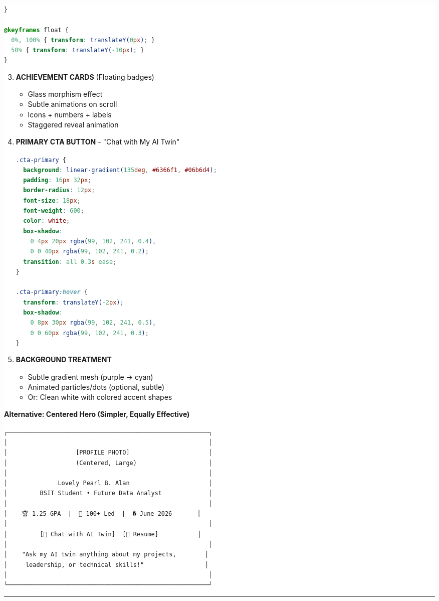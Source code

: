    ```css
   }
   
   @keyframes float {
     0%, 100% { transform: translateY(0px); }
     50% { transform: translateY(-10px); }
   }
   ```

3. **ACHIEVEMENT CARDS** (Floating badges)
   - Glass morphism effect
   - Subtle animations on scroll
   - Icons + numbers + labels
   - Staggered reveal animation

4. **PRIMARY CTA BUTTON** - "Chat with My AI Twin"
   ```css
   .cta-primary {
     background: linear-gradient(135deg, #6366f1, #06b6d4);
     padding: 16px 32px;
     border-radius: 12px;
     font-size: 18px;
     font-weight: 600;
     color: white;
     box-shadow: 
       0 4px 20px rgba(99, 102, 241, 0.4),
       0 0 40px rgba(99, 102, 241, 0.2);
     transition: all 0.3s ease;
   }
   
   .cta-primary:hover {
     transform: translateY(-2px);
     box-shadow: 
       0 8px 30px rgba(99, 102, 241, 0.5),
       0 0 60px rgba(99, 102, 241, 0.3);
   }
   ```

5. **BACKGROUND TREATMENT**
   - Subtle gradient mesh (purple → cyan)
   - Animated particles/dots (optional, subtle)
   - Or: Clean white with colored accent shapes

**Alternative: Centered Hero (Simpler, Equally Effective)**

```
┌────────────────────────────────────────────────────────┐
│                                                        │
│                   [PROFILE PHOTO]                      │
│                   (Centered, Large)                    │
│                                                        │
│              Lovely Pearl B. Alan                      │
│         BSIT Student • Future Data Analyst             │
│                                                        │
│    🏆 1.25 GPA  |  👥 100+ Led  |  � June 2026       │
│                                                        │
│         [💬 Chat with AI Twin]  [📄 Resume]           │
│                                                        │
│    "Ask my AI twin anything about my projects,        │
│     leadership, or technical skills!"                 │
│                                                        │
└────────────────────────────────────────────────────────┘
```

---